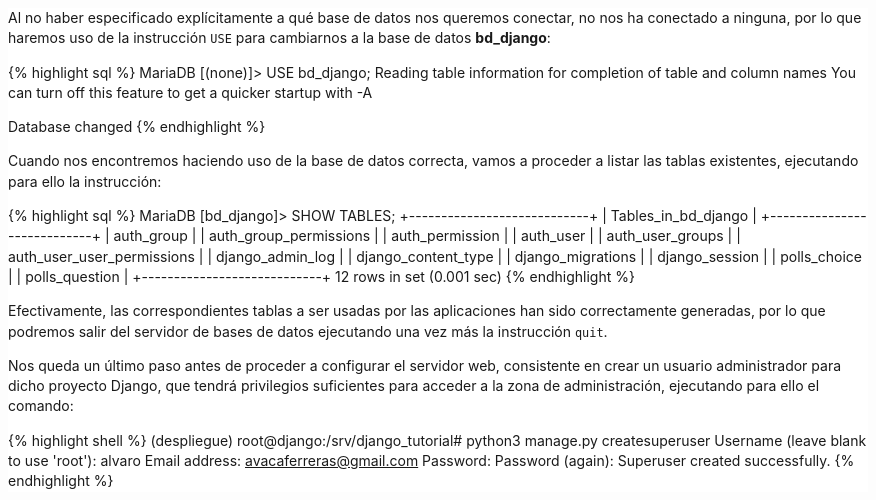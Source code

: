 Al no haber especificado explícitamente a qué base de datos nos queremos conectar, no nos ha conectado a ninguna, por lo que haremos uso de la instrucción `USE` para cambiarnos a la base de datos **bd_django**:

{% highlight sql %}
MariaDB [(none)]> USE bd_django;
Reading table information for completion of table and column names
You can turn off this feature to get a quicker startup with -A

Database changed
{% endhighlight %}

Cuando nos encontremos haciendo uso de la base de datos correcta, vamos a proceder a listar las tablas existentes, ejecutando para ello la instrucción:

{% highlight sql %}
MariaDB [bd_django]> SHOW TABLES;
+----------------------------+
| Tables_in_bd_django        |
+----------------------------+
| auth_group                 |
| auth_group_permissions     |
| auth_permission            |
| auth_user                  |
| auth_user_groups           |
| auth_user_user_permissions |
| django_admin_log           |
| django_content_type        |
| django_migrations          |
| django_session             |
| polls_choice               |
| polls_question             |
+----------------------------+
12 rows in set (0.001 sec)
{% endhighlight %}

Efectivamente, las correspondientes tablas a ser usadas por las aplicaciones han sido correctamente generadas, por lo que podremos salir del servidor de bases de datos ejecutando una vez más la instrucción `quit`.

Nos queda un último paso antes de proceder a configurar el servidor web, consistente en crear un usuario administrador para dicho proyecto Django, que tendrá privilegios suficientes para acceder a la zona de administración, ejecutando para ello el comando:

{% highlight shell %}
(despliegue) root@django:/srv/django_tutorial# python3 manage.py createsuperuser
Username (leave blank to use 'root'): alvaro
Email address: avacaferreras@gmail.com
Password: 
Password (again): 
Superuser created successfully.
{% endhighlight %}

